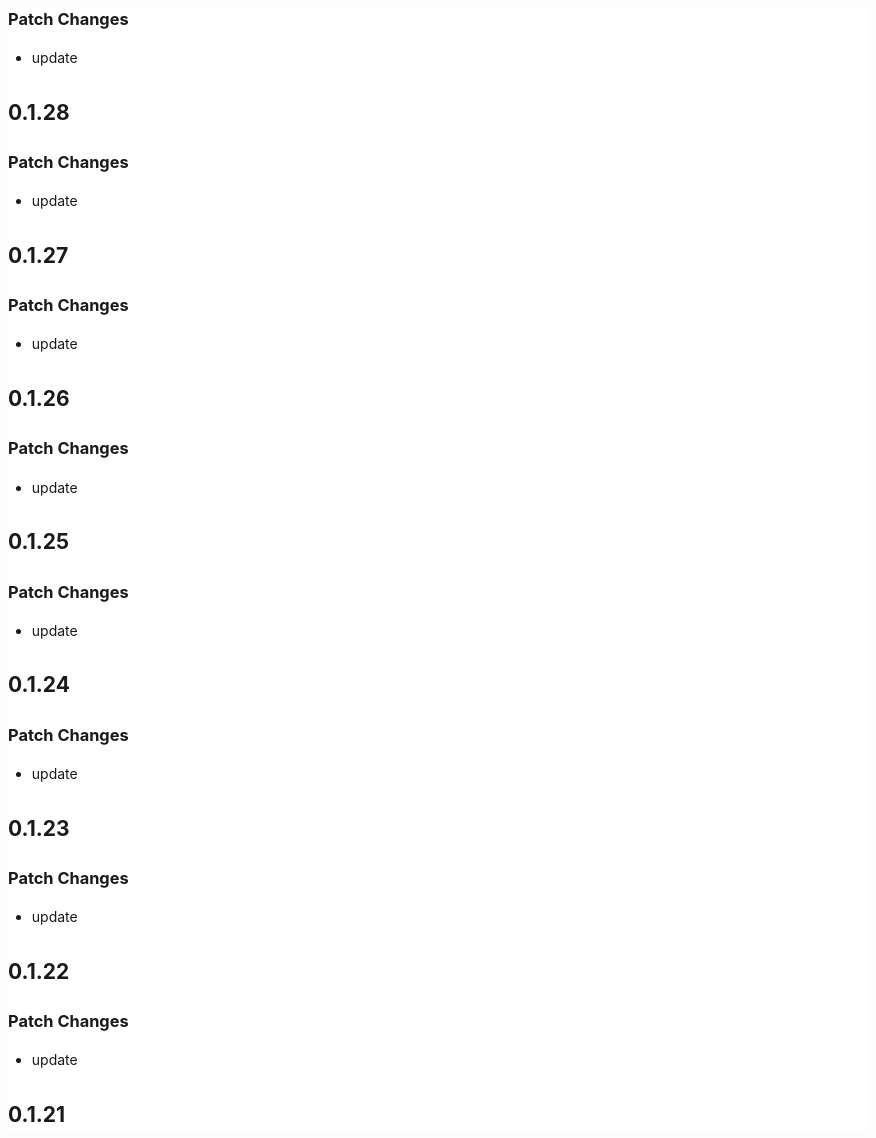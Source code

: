 ### Patch Changes

- update

## 0.1.28

### Patch Changes

- update

## 0.1.27

### Patch Changes

- update

## 0.1.26

### Patch Changes

- update

## 0.1.25

### Patch Changes

- update

## 0.1.24

### Patch Changes

- update

## 0.1.23

### Patch Changes

- update

## 0.1.22

### Patch Changes

- update

## 0.1.21
